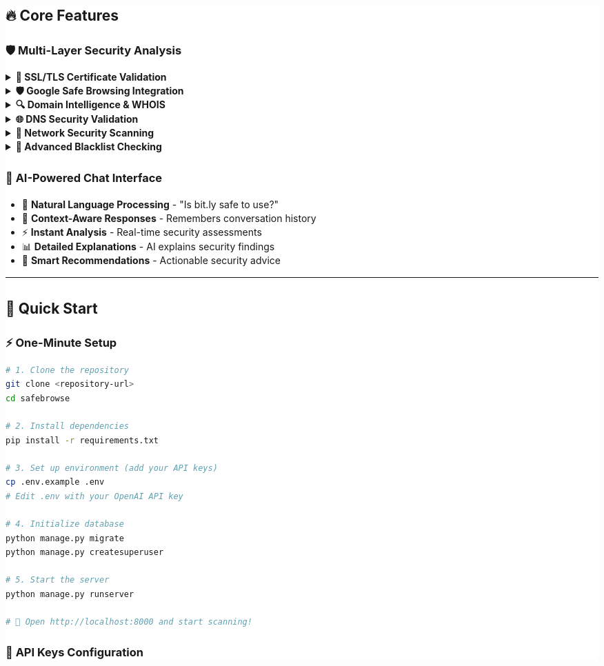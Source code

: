 
## 🔥 **Core Features**

### 🛡️ **Multi-Layer Security Analysis**

<details><summary><b>🔐 SSL/TLS Certificate Validation</b></summary></details>

<details><summary><b>🛡️ Google Safe Browsing Integration</b></summary></details>

<details><summary><b>🔍 Domain Intelligence & WHOIS</b></summary></details>

<details><summary><b>🌐 DNS Security Validation</b></summary></details>

<details><summary><b>🔌 Network Security Scanning</b></summary></details>

<details><summary><b>🚫 Advanced Blacklist Checking</b></summary></details>

### 🤖 **AI-Powered Chat Interface**

- 💬 **Natural Language Processing** - "Is bit.ly safe to use?"
- 🧠 **Context-Aware Responses** - Remembers conversation history
- ⚡ **Instant Analysis** - Real-time security assessments
- 📊 **Detailed Explanations** - AI explains security findings
- 🎯 **Smart Recommendations** - Actionable security advice

---

## 🚀 **Quick Start**

### ⚡ **One-Minute Setup**

```bash
# 1. Clone the repository
git clone <repository-url>
cd safebrowse

# 2. Install dependencies
pip install -r requirements.txt

# 3. Set up environment (add your API keys)
cp .env.example .env
# Edit .env with your OpenAI API key

# 4. Initialize database
python manage.py migrate
python manage.py createsuperuser

# 5. Start the server
python manage.py runserver

# 🎉 Open http://localhost:8000 and start scanning!
```

### 🔑 **API Keys Configuration**
